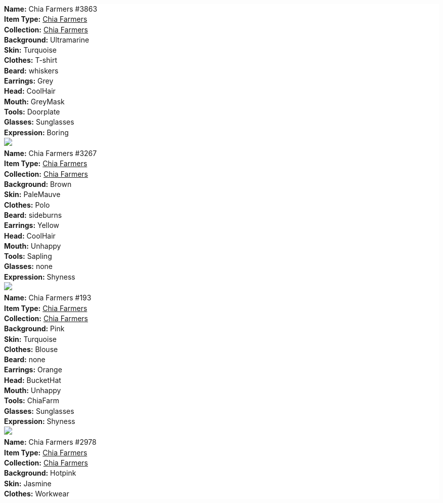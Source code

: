 <div><strong>Name:</strong> Chia Farmers #3863</div>
<div><strong>Item Type:</strong> <a href="../../../Portrait/Chia_Farmers/Chia_Farmers">Chia Farmers</a></div>
<div><strong>Collection:</strong> <a href="https://www.spacescan.io/xch/nft/collection/col1ffwmq5aumd96sxlw6l665hkccq9w3w2w0a4pcfhl329u07sz92cqg7vjkj">Chia Farmers</a></div>
<div><strong>Background:</strong> Ultramarine</div>
<div><strong>Skin:</strong> Turquoise</div>
<div><strong>Clothes:</strong> T-shirt</div>
<div><strong>Beard:</strong> whiskers</div>
<div><strong>Earrings:</strong> Grey</div>
<div><strong>Head:</strong> CoolHair</div>
<div><strong>Mouth:</strong> GreyMask</div>
<div><strong>Tools:</strong> Doorplate</div>
<div><strong>Glasses:</strong> Sunglasses</div>
<div><strong>Expression:</strong> Boring</div>
</div>
<div class="item_thumbnail">
<a href="../../../Portrait/Chia_Farmers/Chia_Farmers"><img loading="lazy" src="https://bafybeihapkvhiopdwccs7jway76oadqb4ltsx3xnk23dm3z35uyxeiotky.ipfs.nftstorage.link/3267.png"></a><br/>
<div><strong>Name:</strong> Chia Farmers #3267</div>
<div><strong>Item Type:</strong> <a href="../../../Portrait/Chia_Farmers/Chia_Farmers">Chia Farmers</a></div>
<div><strong>Collection:</strong> <a href="https://www.spacescan.io/xch/nft/collection/col1ffwmq5aumd96sxlw6l665hkccq9w3w2w0a4pcfhl329u07sz92cqg7vjkj">Chia Farmers</a></div>
<div><strong>Background:</strong> Brown</div>
<div><strong>Skin:</strong> PaleMauve</div>
<div><strong>Clothes:</strong> Polo</div>
<div><strong>Beard:</strong> sideburns</div>
<div><strong>Earrings:</strong> Yellow</div>
<div><strong>Head:</strong> CoolHair</div>
<div><strong>Mouth:</strong> Unhappy</div>
<div><strong>Tools:</strong> Sapling</div>
<div><strong>Glasses:</strong> none</div>
<div><strong>Expression:</strong> Shyness</div>
</div>
<div class="item_thumbnail">
<a href="../../../Portrait/Chia_Farmers/Chia_Farmers"><img loading="lazy" src="https://bafybeihapkvhiopdwccs7jway76oadqb4ltsx3xnk23dm3z35uyxeiotky.ipfs.nftstorage.link/0193.png"></a><br/>
<div><strong>Name:</strong> Chia Farmers #193</div>
<div><strong>Item Type:</strong> <a href="../../../Portrait/Chia_Farmers/Chia_Farmers">Chia Farmers</a></div>
<div><strong>Collection:</strong> <a href="https://www.spacescan.io/xch/nft/collection/col1ffwmq5aumd96sxlw6l665hkccq9w3w2w0a4pcfhl329u07sz92cqg7vjkj">Chia Farmers</a></div>
<div><strong>Background:</strong> Pink</div>
<div><strong>Skin:</strong> Turquoise</div>
<div><strong>Clothes:</strong> Blouse</div>
<div><strong>Beard:</strong> none</div>
<div><strong>Earrings:</strong> Orange</div>
<div><strong>Head:</strong> BucketHat</div>
<div><strong>Mouth:</strong> Unhappy</div>
<div><strong>Tools:</strong> ChiaFarm</div>
<div><strong>Glasses:</strong> Sunglasses</div>
<div><strong>Expression:</strong> Shyness</div>
</div>
<div class="item_thumbnail">
<a href="../../../Portrait/Chia_Farmers/Chia_Farmers"><img loading="lazy" src="https://bafybeihapkvhiopdwccs7jway76oadqb4ltsx3xnk23dm3z35uyxeiotky.ipfs.nftstorage.link/2978.png"></a><br/>
<div><strong>Name:</strong> Chia Farmers #2978</div>
<div><strong>Item Type:</strong> <a href="../../../Portrait/Chia_Farmers/Chia_Farmers">Chia Farmers</a></div>
<div><strong>Collection:</strong> <a href="https://www.spacescan.io/xch/nft/collection/col1ffwmq5aumd96sxlw6l665hkccq9w3w2w0a4pcfhl329u07sz92cqg7vjkj">Chia Farmers</a></div>
<div><strong>Background:</strong> Hotpink</div>
<div><strong>Skin:</strong> Jasmine</div>
<div><strong>Clothes:</strong> Workwear</div>